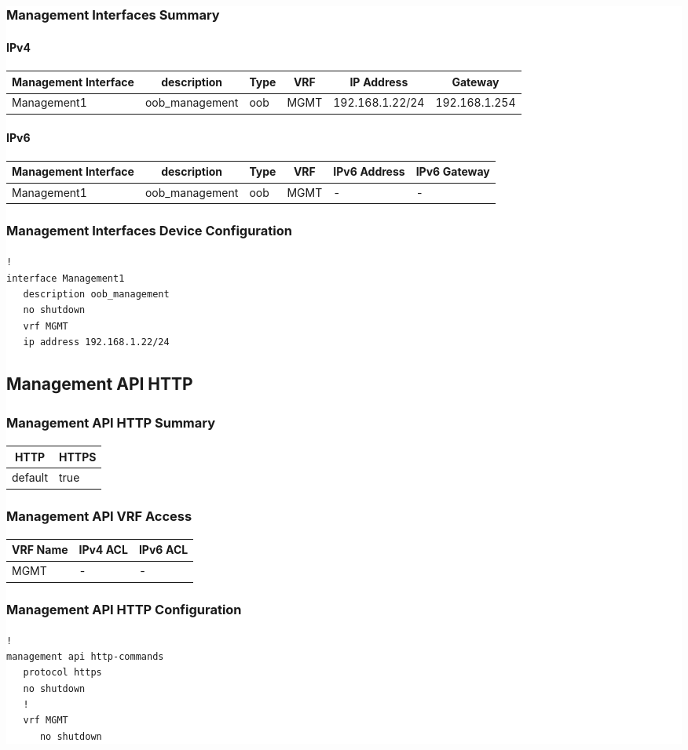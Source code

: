 ### Management Interfaces Summary

#### IPv4

| Management Interface | description | Type | VRF | IP Address | Gateway |
| -------------------- | ----------- | ---- | --- | ---------- | ------- |
| Management1 | oob_management | oob | MGMT | 192.168.1.22/24 | 192.168.1.254 |

#### IPv6

| Management Interface | description | Type | VRF | IPv6 Address | IPv6 Gateway |
| -------------------- | ----------- | ---- | --- | ------------ | ------------ |
| Management1 | oob_management | oob | MGMT | -  | - |

### Management Interfaces Device Configuration

```eos
!
interface Management1
   description oob_management
   no shutdown
   vrf MGMT
   ip address 192.168.1.22/24
```

## Management API HTTP

### Management API HTTP Summary

| HTTP | HTTPS |
| ---------- | ---------- |
| default | true |

### Management API VRF Access

| VRF Name | IPv4 ACL | IPv6 ACL |
| -------- | -------- | -------- |
| MGMT | - | - |


### Management API HTTP Configuration

```eos
!
management api http-commands
   protocol https
   no shutdown
   !
   vrf MGMT
      no shutdown
```
